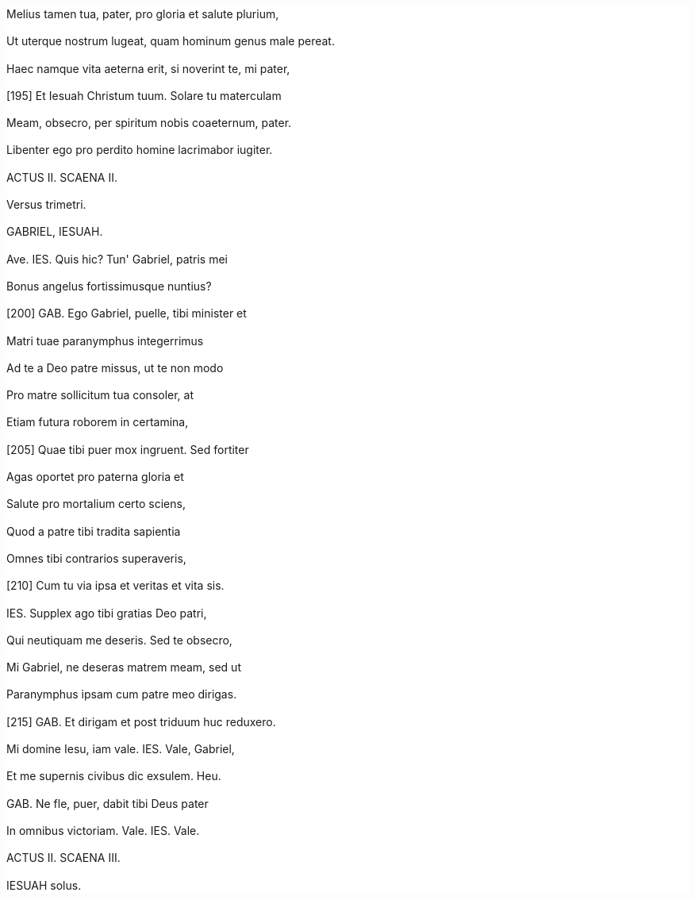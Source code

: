 Melius tamen tua, pater, pro gloria et salute plurium,

Ut uterque nostrum lugeat, quam hominum genus male pereat.

Haec namque vita aeterna erit, si noverint te, mi pater,

\[195\] Et Iesuah Christum tuum. Solare tu materculam

Meam, obsecro, per spiritum nobis coaeternum, pater.

Libenter ego pro perdito homine lacrimabor iugiter.

ACTUS II. SCAENA II.

Versus trimetri.

GABRIEL, IESUAH.

Ave. IES. Quis hic? Tun' Gabriel, patris mei

Bonus angelus fortissimusque nuntius?

\[200\] GAB. Ego Gabriel, puelle, tibi minister et

Matri tuae paranymphus integerrimus

Ad te a Deo patre missus, ut te non modo

Pro matre sollicitum tua consoler, at

Etiam futura roborem in certamina,

\[205\] Quae tibi puer mox ingruent. Sed fortiter

Agas oportet pro paterna gloria et

Salute pro mortalium certo sciens,

Quod a patre tibi tradita sapientia

Omnes tibi contrarios superaveris,

\[210\] Cum tu via ipsa et veritas et vita sis.

IES. Supplex ago tibi gratias Deo patri,

Qui neutiquam me deseris. Sed te obsecro,

Mi Gabriel, ne deseras matrem meam, sed ut

Paranymphus ipsam cum patre meo dirigas.

\[215\] GAB. Et dirigam et post triduum huc reduxero.

Mi domine Iesu, iam vale. IES. Vale, Gabriel,

Et me supernis civibus dic exsulem. Heu.

GAB. Ne fle, puer, dabit tibi Deus pater

In omnibus victoriam. Vale. IES. Vale.

ACTUS II. SCAENA III.

IESUAH solus.
